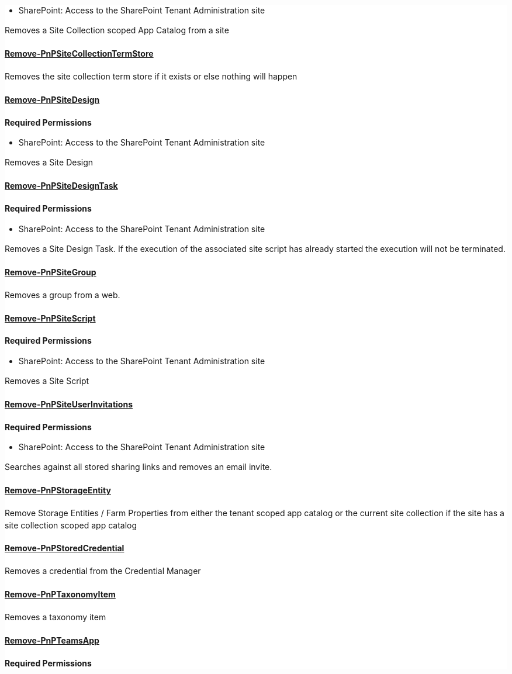 * SharePoint: Access to the SharePoint Tenant Administration site

Removes a Site Collection scoped App Catalog from a site

#### [Remove-PnPSiteCollectionTermStore](Remove-PnPSiteCollectionTermStore.md)
Removes the site collection term store if it exists or else nothing will happen

#### [Remove-PnPSiteDesign](Remove-PnPSiteDesign.md)
**Required Permissions**

* SharePoint: Access to the SharePoint Tenant Administration site

Removes a Site Design

#### [Remove-PnPSiteDesignTask](Remove-PnPSiteDesignTask.md)
**Required Permissions**

* SharePoint: Access to the SharePoint Tenant Administration site

Removes a Site Design Task. If the execution of the associated site script has already started the execution will not be terminated.

#### [Remove-PnPSiteGroup](Remove-PnPSiteGroup.md)
Removes a group from a web.

#### [Remove-PnPSiteScript](Remove-PnPSiteScript.md)
**Required Permissions**

* SharePoint: Access to the SharePoint Tenant Administration site

Removes a Site Script

#### [Remove-PnPSiteUserInvitations](Remove-PnPSiteUserInvitations.md)
**Required Permissions**

* SharePoint: Access to the SharePoint Tenant Administration site

Searches against all stored sharing links and removes an email invite.

#### [Remove-PnPStorageEntity](Remove-PnPStorageEntity.md)
Remove Storage Entities / Farm Properties from either the tenant scoped app catalog or the current site collection if the site has a site collection scoped app catalog

#### [Remove-PnPStoredCredential](Remove-PnPStoredCredential.md)
Removes a credential from the Credential Manager

#### [Remove-PnPTaxonomyItem](Remove-PnPTaxonomyItem.md)
Removes a taxonomy item

#### [Remove-PnPTeamsApp](Remove-PnPTeamsApp.md)
**Required Permissions**
